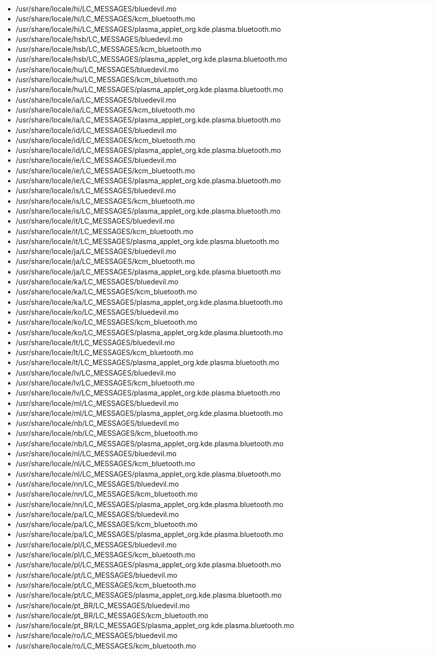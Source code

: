 * /usr/share/locale/hi/LC_MESSAGES/bluedevil.mo
* /usr/share/locale/hi/LC_MESSAGES/kcm_bluetooth.mo
* /usr/share/locale/hi/LC_MESSAGES/plasma_applet_org.kde.plasma.bluetooth.mo
* /usr/share/locale/hsb/LC_MESSAGES/bluedevil.mo
* /usr/share/locale/hsb/LC_MESSAGES/kcm_bluetooth.mo
* /usr/share/locale/hsb/LC_MESSAGES/plasma_applet_org.kde.plasma.bluetooth.mo
* /usr/share/locale/hu/LC_MESSAGES/bluedevil.mo
* /usr/share/locale/hu/LC_MESSAGES/kcm_bluetooth.mo
* /usr/share/locale/hu/LC_MESSAGES/plasma_applet_org.kde.plasma.bluetooth.mo
* /usr/share/locale/ia/LC_MESSAGES/bluedevil.mo
* /usr/share/locale/ia/LC_MESSAGES/kcm_bluetooth.mo
* /usr/share/locale/ia/LC_MESSAGES/plasma_applet_org.kde.plasma.bluetooth.mo
* /usr/share/locale/id/LC_MESSAGES/bluedevil.mo
* /usr/share/locale/id/LC_MESSAGES/kcm_bluetooth.mo
* /usr/share/locale/id/LC_MESSAGES/plasma_applet_org.kde.plasma.bluetooth.mo
* /usr/share/locale/ie/LC_MESSAGES/bluedevil.mo
* /usr/share/locale/ie/LC_MESSAGES/kcm_bluetooth.mo
* /usr/share/locale/ie/LC_MESSAGES/plasma_applet_org.kde.plasma.bluetooth.mo
* /usr/share/locale/is/LC_MESSAGES/bluedevil.mo
* /usr/share/locale/is/LC_MESSAGES/kcm_bluetooth.mo
* /usr/share/locale/is/LC_MESSAGES/plasma_applet_org.kde.plasma.bluetooth.mo
* /usr/share/locale/it/LC_MESSAGES/bluedevil.mo
* /usr/share/locale/it/LC_MESSAGES/kcm_bluetooth.mo
* /usr/share/locale/it/LC_MESSAGES/plasma_applet_org.kde.plasma.bluetooth.mo
* /usr/share/locale/ja/LC_MESSAGES/bluedevil.mo
* /usr/share/locale/ja/LC_MESSAGES/kcm_bluetooth.mo
* /usr/share/locale/ja/LC_MESSAGES/plasma_applet_org.kde.plasma.bluetooth.mo
* /usr/share/locale/ka/LC_MESSAGES/bluedevil.mo
* /usr/share/locale/ka/LC_MESSAGES/kcm_bluetooth.mo
* /usr/share/locale/ka/LC_MESSAGES/plasma_applet_org.kde.plasma.bluetooth.mo
* /usr/share/locale/ko/LC_MESSAGES/bluedevil.mo
* /usr/share/locale/ko/LC_MESSAGES/kcm_bluetooth.mo
* /usr/share/locale/ko/LC_MESSAGES/plasma_applet_org.kde.plasma.bluetooth.mo
* /usr/share/locale/lt/LC_MESSAGES/bluedevil.mo
* /usr/share/locale/lt/LC_MESSAGES/kcm_bluetooth.mo
* /usr/share/locale/lt/LC_MESSAGES/plasma_applet_org.kde.plasma.bluetooth.mo
* /usr/share/locale/lv/LC_MESSAGES/bluedevil.mo
* /usr/share/locale/lv/LC_MESSAGES/kcm_bluetooth.mo
* /usr/share/locale/lv/LC_MESSAGES/plasma_applet_org.kde.plasma.bluetooth.mo
* /usr/share/locale/ml/LC_MESSAGES/bluedevil.mo
* /usr/share/locale/ml/LC_MESSAGES/plasma_applet_org.kde.plasma.bluetooth.mo
* /usr/share/locale/nb/LC_MESSAGES/bluedevil.mo
* /usr/share/locale/nb/LC_MESSAGES/kcm_bluetooth.mo
* /usr/share/locale/nb/LC_MESSAGES/plasma_applet_org.kde.plasma.bluetooth.mo
* /usr/share/locale/nl/LC_MESSAGES/bluedevil.mo
* /usr/share/locale/nl/LC_MESSAGES/kcm_bluetooth.mo
* /usr/share/locale/nl/LC_MESSAGES/plasma_applet_org.kde.plasma.bluetooth.mo
* /usr/share/locale/nn/LC_MESSAGES/bluedevil.mo
* /usr/share/locale/nn/LC_MESSAGES/kcm_bluetooth.mo
* /usr/share/locale/nn/LC_MESSAGES/plasma_applet_org.kde.plasma.bluetooth.mo
* /usr/share/locale/pa/LC_MESSAGES/bluedevil.mo
* /usr/share/locale/pa/LC_MESSAGES/kcm_bluetooth.mo
* /usr/share/locale/pa/LC_MESSAGES/plasma_applet_org.kde.plasma.bluetooth.mo
* /usr/share/locale/pl/LC_MESSAGES/bluedevil.mo
* /usr/share/locale/pl/LC_MESSAGES/kcm_bluetooth.mo
* /usr/share/locale/pl/LC_MESSAGES/plasma_applet_org.kde.plasma.bluetooth.mo
* /usr/share/locale/pt/LC_MESSAGES/bluedevil.mo
* /usr/share/locale/pt/LC_MESSAGES/kcm_bluetooth.mo
* /usr/share/locale/pt/LC_MESSAGES/plasma_applet_org.kde.plasma.bluetooth.mo
* /usr/share/locale/pt_BR/LC_MESSAGES/bluedevil.mo
* /usr/share/locale/pt_BR/LC_MESSAGES/kcm_bluetooth.mo
* /usr/share/locale/pt_BR/LC_MESSAGES/plasma_applet_org.kde.plasma.bluetooth.mo
* /usr/share/locale/ro/LC_MESSAGES/bluedevil.mo
* /usr/share/locale/ro/LC_MESSAGES/kcm_bluetooth.mo